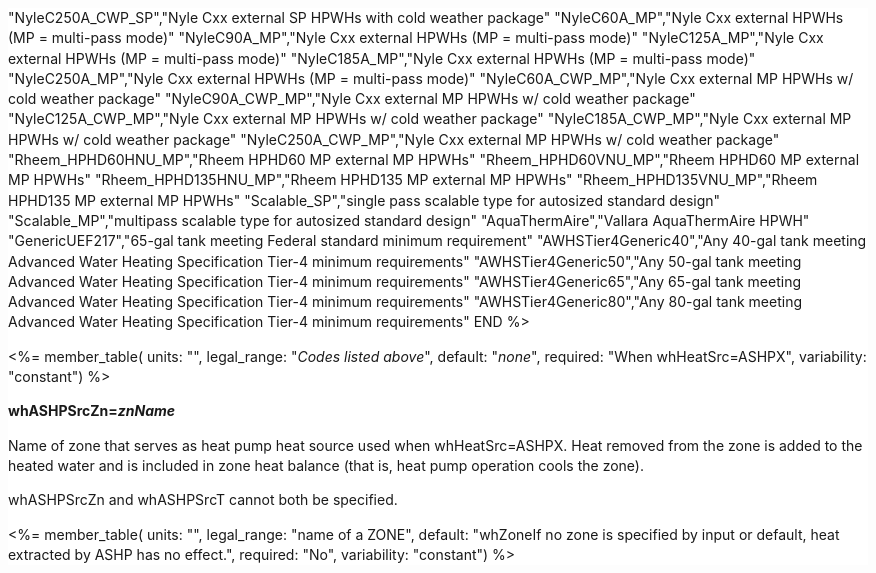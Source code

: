 "NyleC250A_CWP_SP","Nyle Cxx external SP HPWHs with cold weather package"
"NyleC60A_MP","Nyle Cxx external HPWHs (MP = multi-pass mode)"
"NyleC90A_MP","Nyle Cxx external HPWHs (MP = multi-pass mode)"
"NyleC125A_MP","Nyle Cxx external HPWHs (MP = multi-pass mode)"
"NyleC185A_MP","Nyle Cxx external HPWHs (MP = multi-pass mode)"
"NyleC250A_MP","Nyle Cxx external HPWHs (MP = multi-pass mode)"
"NyleC60A_CWP_MP","Nyle Cxx external MP HPWHs w/ cold weather package"
"NyleC90A_CWP_MP","Nyle Cxx external MP HPWHs w/ cold weather package"
"NyleC125A_CWP_MP","Nyle Cxx external MP HPWHs w/ cold weather package"
"NyleC185A_CWP_MP","Nyle Cxx external MP HPWHs w/ cold weather package"
"NyleC250A_CWP_MP","Nyle Cxx external MP HPWHs w/ cold weather package"
"Rheem_HPHD60HNU_MP","Rheem HPHD60 MP external MP HPWHs"
"Rheem_HPHD60VNU_MP","Rheem HPHD60 MP external MP HPWHs"
"Rheem_HPHD135HNU_MP","Rheem HPHD135 MP external MP HPWHs"
"Rheem_HPHD135VNU_MP","Rheem HPHD135 MP external MP HPWHs"
"Scalable_SP","single pass scalable type for autosized standard design"
"Scalable_MP","multipass scalable type for autosized standard design"
"AquaThermAire","Vallara AquaThermAire HPWH"
"GenericUEF217","65-gal tank meeting Federal standard minimum requirement"
"AWHSTier4Generic40","Any 40-gal tank meeting Advanced Water Heating Specification Tier-4 minimum requirements"
"AWHSTier4Generic50","Any 50-gal tank meeting Advanced Water Heating Specification Tier-4 minimum requirements"
"AWHSTier4Generic65","Any 65-gal tank meeting Advanced Water Heating Specification Tier-4 minimum requirements"
"AWHSTier4Generic80","Any 80-gal tank meeting Advanced Water Heating Specification Tier-4 minimum requirements"
END
%>

<%= member_table(
  units: "",
  legal_range: "*Codes listed above*",
  default: "*none*",
  required: "When whHeatSrc=ASHPX",
  variability: "constant")
  %>

**whASHPSrcZn=*znName***

Name of zone that serves as heat pump heat source used when whHeatSrc=ASHPX. Heat removed from the zone is added to the heated water and is included in zone heat balance (that is, heat pump operation cools the zone).

whASHPSrcZn and whASHPSrcT cannot both be specified.

<%= member_table(
  units: "",
  legal_range: "name of a ZONE",
  default: "whZoneIf no zone is specified by input or default, heat extracted by ASHP has no effect.",
  required: "No",
  variability: "constant")
  %>
